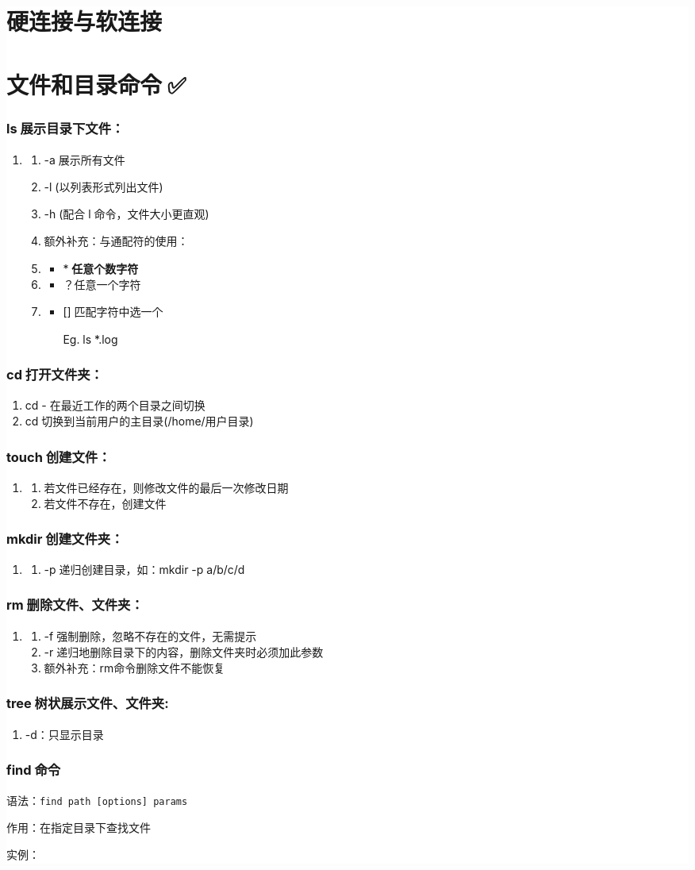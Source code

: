 # 硬连接与软连接



# 文件和目录命令 ✅

### ls 展示目录下文件：

1. 1. -a 展示所有文件

   2. -l (以列表形式列出文件)

   3. -h (配合 l 命令，文件大小更直观)

   4. 额外补充：与通配符的使用：

   5. - \* **任意个数字符**

   6. - ？任意一个字符

   7. - [] 匹配字符中选一个

        Eg. ls *.log

### cd 打开文件夹：

1. cd - 在最近工作的两个目录之间切换
2. cd 切换到当前用户的主目录(/home/用户目录)

### touch 创建文件：

1. 1. 若文件已经存在，则修改文件的最后一次修改日期
   2. 若文件不存在，创建文件

###  mkdir 创建文件夹：

1. 1. -p 递归创建目录，如：mkdir -p a/b/c/d

###  rm 删除文件、文件夹：

1. 1. -f  强制删除，忽略不存在的文件，无需提示
   2. -r 递归地删除目录下的内容，删除文件夹时必须加此参数
   3. 额外补充：rm命令删除文件不能恢复

###  tree 树状展示文件、文件夹:

1. -d：只显示目录

### find 命令

语法：`find path [options] params`

作用：在指定目录下查找文件

实例：
